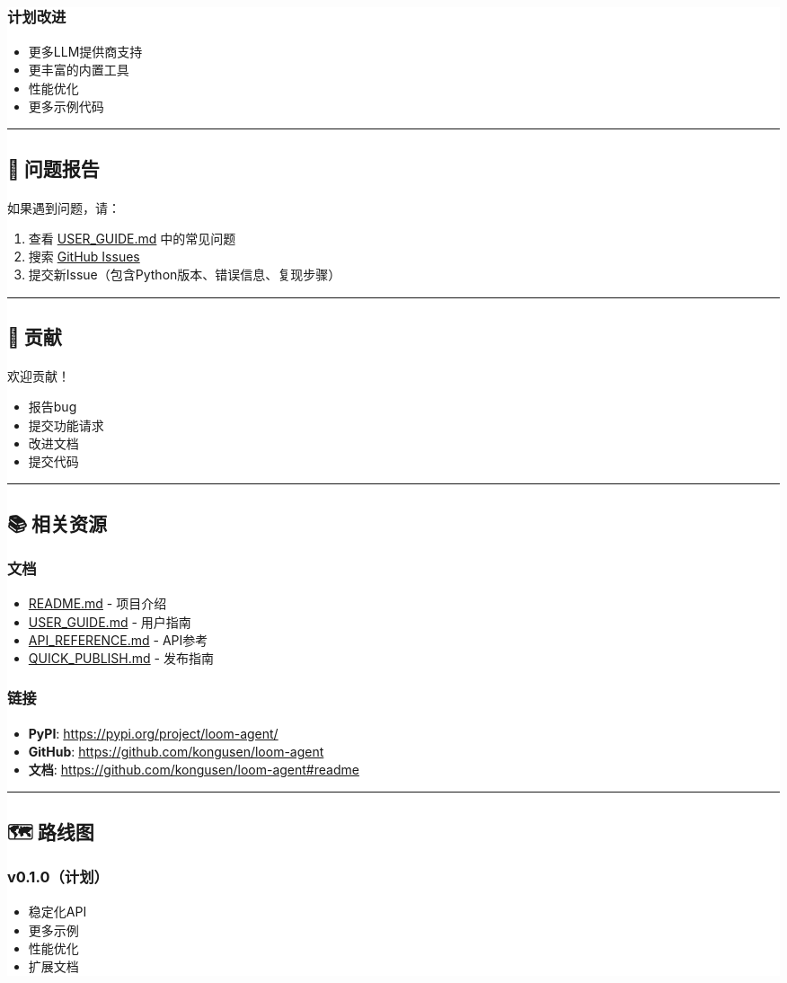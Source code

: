 ### 计划改进

- 更多LLM提供商支持
- 更丰富的内置工具
- 性能优化
- 更多示例代码

---

## 🐛 问题报告

如果遇到问题，请：

1. 查看 [USER_GUIDE.md](USER_GUIDE.md) 中的常见问题
2. 搜索 [GitHub Issues](https://github.com/kongusen/loom-agent/issues)
3. 提交新Issue（包含Python版本、错误信息、复现步骤）

---

## 🤝 贡献

欢迎贡献！

- 报告bug
- 提交功能请求
- 改进文档
- 提交代码

---

## 📚 相关资源

### 文档
- [README.md](README.md) - 项目介绍
- [USER_GUIDE.md](USER_GUIDE.md) - 用户指南
- [API_REFERENCE.md](API_REFERENCE.md) - API参考
- [QUICK_PUBLISH.md](QUICK_PUBLISH.md) - 发布指南

### 链接
- **PyPI**: https://pypi.org/project/loom-agent/
- **GitHub**: https://github.com/kongusen/loom-agent
- **文档**: https://github.com/kongusen/loom-agent#readme

---

## 🗺️ 路线图

### v0.1.0（计划）
- 稳定化API
- 更多示例
- 性能优化
- 扩展文档
